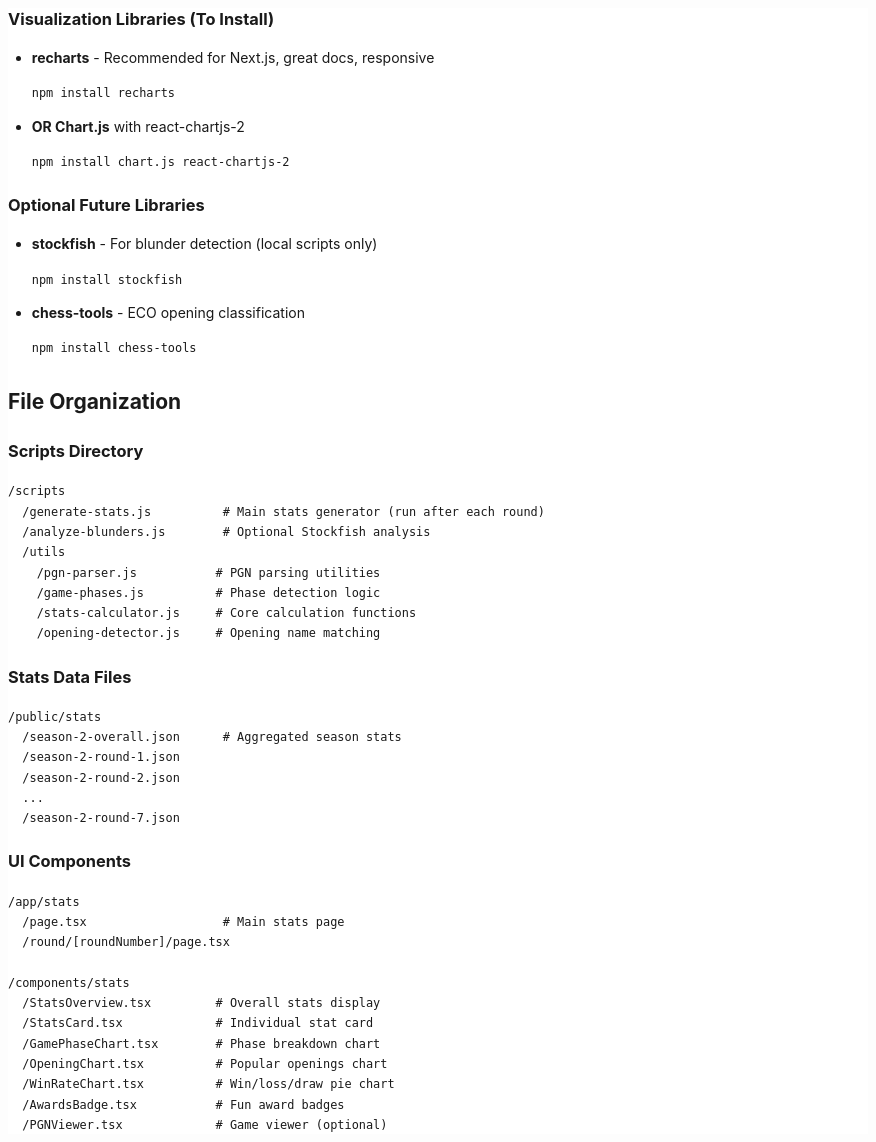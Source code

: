 ### Visualization Libraries (To Install)
- **recharts** - Recommended for Next.js, great docs, responsive
  ```bash
  npm install recharts
  ```
- **OR Chart.js** with react-chartjs-2
  ```bash
  npm install chart.js react-chartjs-2
  ```

### Optional Future Libraries
- **stockfish** - For blunder detection (local scripts only)
  ```bash
  npm install stockfish
  ```
- **chess-tools** - ECO opening classification
  ```bash
  npm install chess-tools
  ```

## File Organization

### Scripts Directory
```
/scripts
  /generate-stats.js          # Main stats generator (run after each round)
  /analyze-blunders.js        # Optional Stockfish analysis
  /utils
    /pgn-parser.js           # PGN parsing utilities
    /game-phases.js          # Phase detection logic
    /stats-calculator.js     # Core calculation functions
    /opening-detector.js     # Opening name matching
```

### Stats Data Files
```
/public/stats
  /season-2-overall.json      # Aggregated season stats
  /season-2-round-1.json
  /season-2-round-2.json
  ...
  /season-2-round-7.json
```

### UI Components
```
/app/stats
  /page.tsx                   # Main stats page
  /round/[roundNumber]/page.tsx

/components/stats
  /StatsOverview.tsx         # Overall stats display
  /StatsCard.tsx             # Individual stat card
  /GamePhaseChart.tsx        # Phase breakdown chart
  /OpeningChart.tsx          # Popular openings chart
  /WinRateChart.tsx          # Win/loss/draw pie chart
  /AwardsBadge.tsx           # Fun award badges
  /PGNViewer.tsx             # Game viewer (optional)
```
